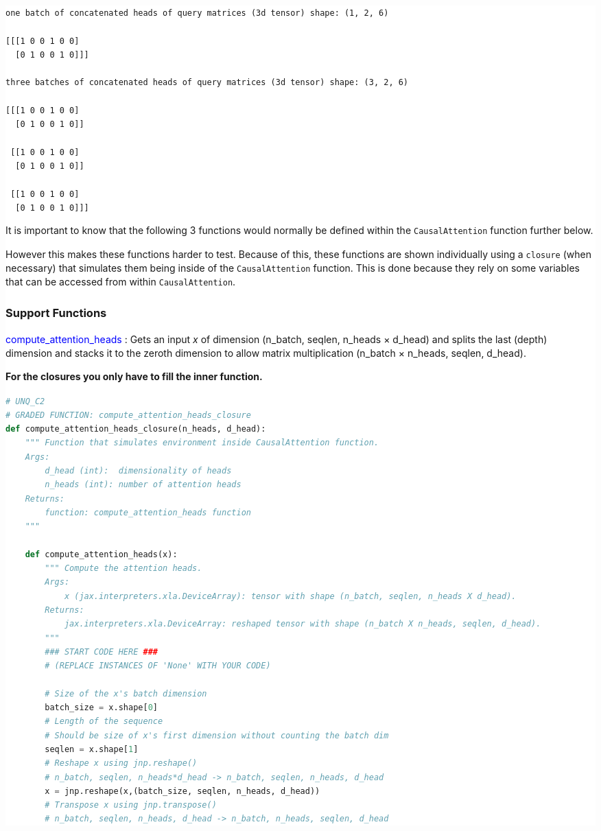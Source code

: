     one batch of concatenated heads of query matrices (3d tensor) shape: (1, 2, 6)
    
    [[[1 0 0 1 0 0]
      [0 1 0 0 1 0]]]
    
    three batches of concatenated heads of query matrices (3d tensor) shape: (3, 2, 6)
    
    [[[1 0 0 1 0 0]
      [0 1 0 0 1 0]]
    
     [[1 0 0 1 0 0]
      [0 1 0 0 1 0]]
    
     [[1 0 0 1 0 0]
      [0 1 0 0 1 0]]]
    


It is important to know that the following 3 functions would normally be defined within the `CausalAttention` function further below. 

However this makes these functions harder to test. Because of this, these functions are shown individually using a `closure` (when necessary) that simulates them being inside of the `CausalAttention` function. This is done because they rely on some variables that can be accessed from within `CausalAttention`.

### Support Functions

<span style='color:blue'> compute_attention_heads </span>: Gets an input $x$ of dimension (n_batch, seqlen, n_heads $\times$ d_head) and splits the last (depth) dimension and stacks it to the zeroth dimension to allow matrix multiplication (n_batch $\times$ n_heads, seqlen, d_head).

**For the closures you only have to fill the inner function.**


```python
# UNQ_C2
# GRADED FUNCTION: compute_attention_heads_closure
def compute_attention_heads_closure(n_heads, d_head):
    """ Function that simulates environment inside CausalAttention function.
    Args:
        d_head (int):  dimensionality of heads
        n_heads (int): number of attention heads
    Returns:
        function: compute_attention_heads function
    """

    def compute_attention_heads(x):
        """ Compute the attention heads.
        Args:
            x (jax.interpreters.xla.DeviceArray): tensor with shape (n_batch, seqlen, n_heads X d_head).
        Returns:
            jax.interpreters.xla.DeviceArray: reshaped tensor with shape (n_batch X n_heads, seqlen, d_head).
        """
        ### START CODE HERE ###
        # (REPLACE INSTANCES OF 'None' WITH YOUR CODE)
        
        # Size of the x's batch dimension
        batch_size = x.shape[0]
        # Length of the sequence
        # Should be size of x's first dimension without counting the batch dim
        seqlen = x.shape[1]
        # Reshape x using jnp.reshape()
        # n_batch, seqlen, n_heads*d_head -> n_batch, seqlen, n_heads, d_head
        x = jnp.reshape(x,(batch_size, seqlen, n_heads, d_head))
        # Transpose x using jnp.transpose()
        # n_batch, seqlen, n_heads, d_head -> n_batch, n_heads, seqlen, d_head
```